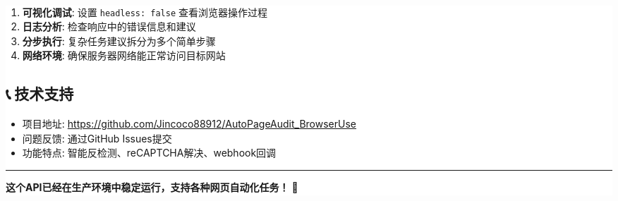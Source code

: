 1. **可视化调试**: 设置 `headless: false` 查看浏览器操作过程
2. **日志分析**: 检查响应中的错误信息和建议
3. **分步执行**: 复杂任务建议拆分为多个简单步骤
4. **网络环境**: 确保服务器网络能正常访问目标网站

## 📞 技术支持

- 项目地址: https://github.com/Jincoco88912/AutoPageAudit_BrowserUse
- 问题反馈: 通过GitHub Issues提交
- 功能特点: 智能反检测、reCAPTCHA解决、webhook回调

---

**这个API已经在生产环境中稳定运行，支持各种网页自动化任务！** 🚀 